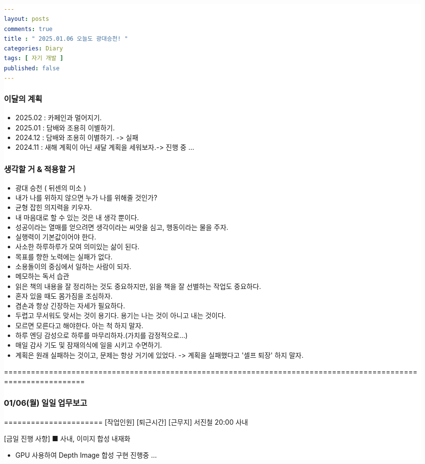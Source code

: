 ```yaml
---
layout: posts
comments: true
title : " 2025.01.06 오늘도 광대승천! "
categories: Diary
tags: [ 자기 개발 ]
published: false
---
```


### 이달의 계획

- 2025.02 : 카페인과 멀어지기.
- 2025.01 : 담배와 조용히 이별하기.
- 2024.12 : 담배와 조용히 이별하기. -> 실패
- 2024.11 : 새해 계획이 아닌 새달 계획을 세워보자.-> 진행 중 ...

### 생각할 거 & 적용할 거

- 광대 승천 ( 뒤센의 미소 )
- 내가 나를 위하지 않으면 누가 나를 위해줄 것인가?
- 균형 잡힌 의지력을 키우자.
- 내 마음대로 할 수 있는 것은 내 생각 뿐이다.
- 성공이라는 열매를 얻으려면 생각이라는 씨앗을 심고, 행동이라는 물을 주자.
- 실행력이 기본값이어야 한다.
- 사소한 하루하루가 모여 의미있는 삶이 된다.
- 목표를 향한 노력에는 실패가 없다.
- 소용돌이의 중심에서 일하는 사람이 되자.
- 메모하는 독서 습관
- 읽은 책의 내용을 잘 정리하는 것도 중요하지만, 읽을 책을 잘 선별하는 작업도 중요하다.
- 혼자 있을 때도 몸가짐을 조심하자.
- 겸손과 항상 긴장하는 자세가 필요하다.
- 두렵고 무서워도 맞서는 것이 용기다. 용기는 나는 것이 아니고 내는 것이다.
- 모르면 모른다고 해야한다. 아는 척 하지 말자.
- 하루 엔딩 감성으로 하루를 마무리하자.(가치를 감정적으로...)
- 매일 감사 기도 및 잠재의식에 일을 시키고 수면하기.
- 계획은 원래 실패하는 것이고, 문제는 항상 거기에 있었다. -> 계획을 실패했다고 '셀프 퇴장' 하지 말자.

==============================================================================================================

### 01/06(월) 일일 업무보고

======================
[작업인원]  [퇴근시간]  [근무지]
  서진철       20:00      사내

[금일 진행 사항]
■ 사내, 이미지 합성 내재화

- GPU 사용하여 Depth Image 합성 구현 진행중 ...
